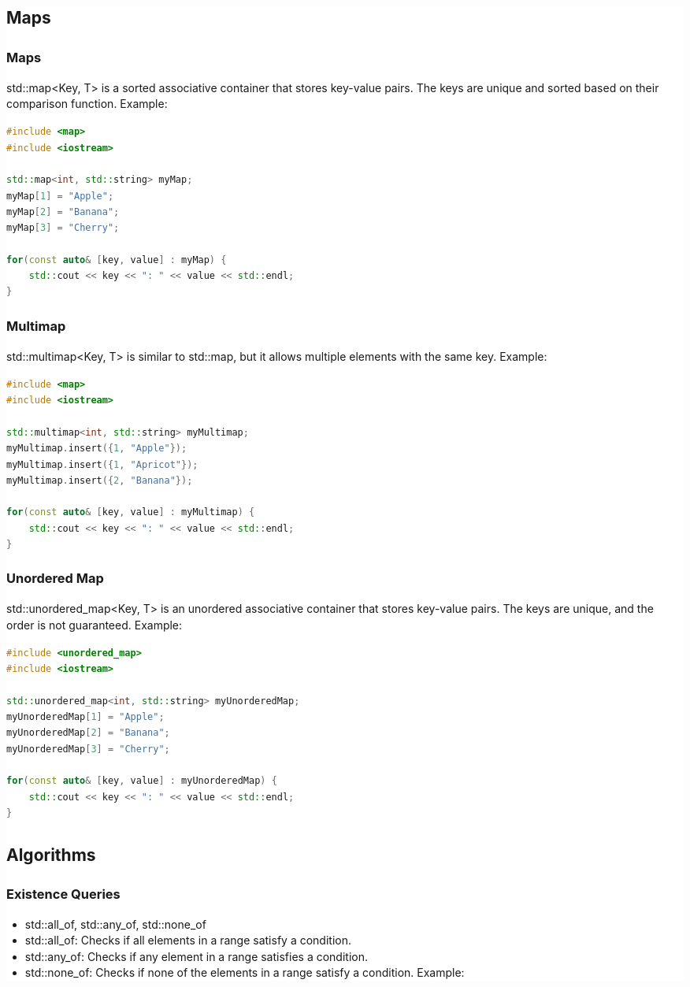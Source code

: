## Maps
### Maps
std::map<Key, T> is a sorted associative container that stores key-value pairs. The keys are unique and sorted based on their comparison function.
Example:

```cpp
#include <map>
#include <iostream>

std::map<int, std::string> myMap;
myMap[1] = "Apple";
myMap[2] = "Banana";
myMap[3] = "Cherry";

for(const auto& [key, value] : myMap) {
    std::cout << key << ": " << value << std::endl;
}
```
### Multimap
std::multimap<Key, T> is similar to std::map, but it allows multiple elements with the same key.
Example:

```cpp
#include <map>
#include <iostream>

std::multimap<int, std::string> myMultimap;
myMultimap.insert({1, "Apple"});
myMultimap.insert({1, "Apricot"});
myMultimap.insert({2, "Banana"});

for(const auto& [key, value] : myMultimap) {
    std::cout << key << ": " << value << std::endl;
}
```
### Unordered Map
std::unordered_map<Key, T> is an unordered associative container that stores key-value pairs. The keys are unique, and the order is not guaranteed.
Example:

```cpp
#include <unordered_map>
#include <iostream>

std::unordered_map<int, std::string> myUnorderedMap;
myUnorderedMap[1] = "Apple";
myUnorderedMap[2] = "Banana";
myUnorderedMap[3] = "Cherry";

for(const auto& [key, value] : myUnorderedMap) {
    std::cout << key << ": " << value << std::endl;
}
```
## Algorithms
### Existence Queries
- std::all_of, std::any_of, std::none_of
- std::all_of: Checks if all elements in a range satisfy a condition.
- std::any_of: Checks if any element in a range satisfies a condition.
- std::none_of: Checks if none of the elements in a range satisfy a condition.
Example:
